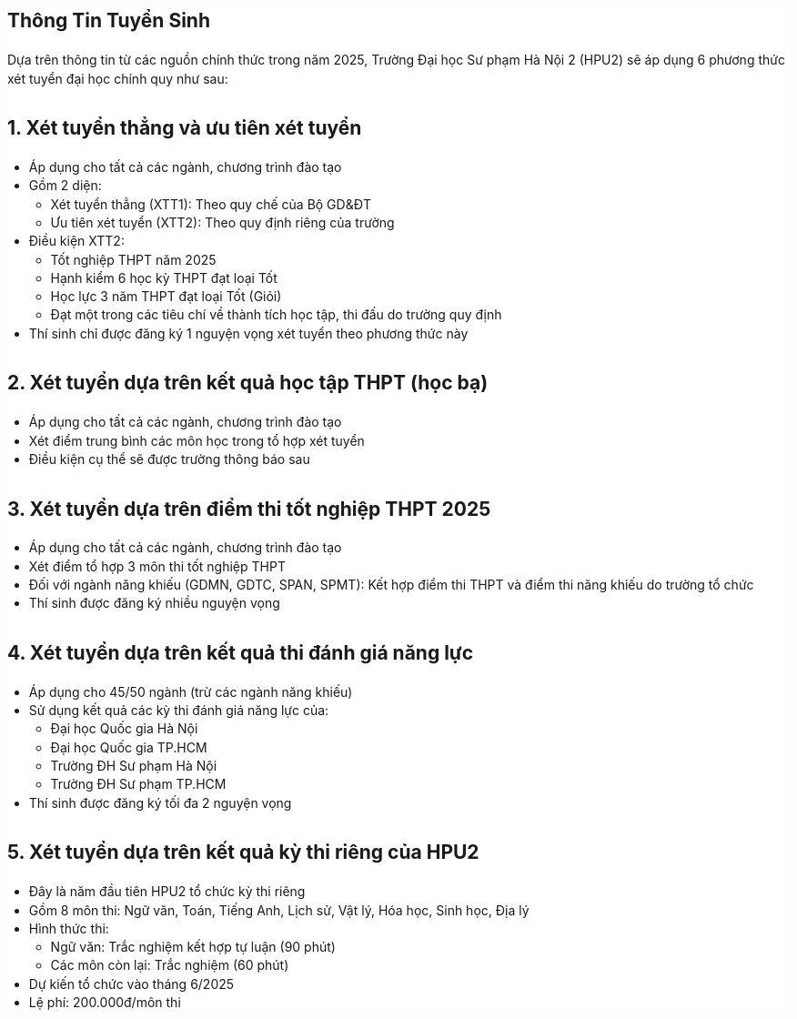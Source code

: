
## Thông Tin Tuyển Sinh
Dựa trên thông tin từ các nguồn chính thức trong năm 2025, Trường Đại học Sư phạm Hà Nội 2 (HPU2) sẽ áp dụng 6 phương thức xét tuyển đại học chính quy như sau:
## 1. Xét tuyển thẳng và ưu tiên xét tuyển
  * Áp dụng cho tất cả các ngành, chương trình đào tạo
  * Gồm 2 diện:
    * Xét tuyển thẳng (XTT1): Theo quy chế của Bộ GD&ĐT
    * Ưu tiên xét tuyển (XTT2): Theo quy định riêng của trường
  * Điều kiện XTT2:
    * Tốt nghiệp THPT năm 2025
    * Hạnh kiểm 6 học kỳ THPT đạt loại Tốt
    * Học lực 3 năm THPT đạt loại Tốt (Giỏi)
    * Đạt một trong các tiêu chí về thành tích học tập, thi đấu do trường quy định
  * Thí sinh chỉ được đăng ký 1 nguyện vọng xét tuyển theo phương thức này


## 2. Xét tuyển dựa trên kết quả học tập THPT (học bạ)
  * Áp dụng cho tất cả các ngành, chương trình đào tạo
  * Xét điểm trung bình các môn học trong tổ hợp xét tuyển
  * Điều kiện cụ thể sẽ được trường thông báo sau


## 3. Xét tuyển dựa trên điểm thi tốt nghiệp THPT 2025
  * Áp dụng cho tất cả các ngành, chương trình đào tạo
  * Xét điểm tổ hợp 3 môn thi tốt nghiệp THPT
  * Đối với ngành năng khiếu (GDMN, GDTC, SPAN, SPMT): Kết hợp điểm thi THPT và điểm thi năng khiếu do trường tổ chức
  * Thí sinh được đăng ký nhiều nguyện vọng


## 4. Xét tuyển dựa trên kết quả thi đánh giá năng lực
  * Áp dụng cho 45/50 ngành (trừ các ngành năng khiếu)
  * Sử dụng kết quả các kỳ thi đánh giá năng lực của: 
    * Đại học Quốc gia Hà Nội
    * Đại học Quốc gia TP.HCM
    * Trường ĐH Sư phạm Hà Nội
    * Trường ĐH Sư phạm TP.HCM
  * Thí sinh được đăng ký tối đa 2 nguyện vọng


## 5. Xét tuyển dựa trên kết quả kỳ thi riêng của HPU2
  * Đây là năm đầu tiên HPU2 tổ chức kỳ thi riêng
  * Gồm 8 môn thi: Ngữ văn, Toán, Tiếng Anh, Lịch sử, Vật lý, Hóa học, Sinh học, Địa lý
  * Hình thức thi: 
    * Ngữ văn: Trắc nghiệm kết hợp tự luận (90 phút)
    * Các môn còn lại: Trắc nghiệm (60 phút)
  * Dự kiến tổ chức vào tháng 6/2025
  * Lệ phí: 200.000đ/môn thi
